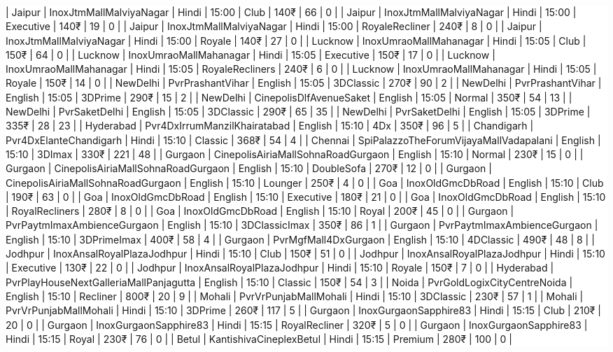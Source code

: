 | Jaipur        | InoxJtmMallMalviyaNagar                               | Hindi    | 15:00 | Club                   |   140₹ |       66 |      0 |
| Jaipur        | InoxJtmMallMalviyaNagar                               | Hindi    | 15:00 | Executive              |   140₹ |       19 |      0 |
| Jaipur        | InoxJtmMallMalviyaNagar                               | Hindi    | 15:00 | RoyaleRecliner         |   240₹ |        8 |      0 |
| Jaipur        | InoxJtmMallMalviyaNagar                               | Hindi    | 15:00 | Royale                 |   140₹ |       27 |      0 |
| Lucknow       | InoxUmraoMallMahanagar                                | Hindi    | 15:05 | Club                   |   150₹ |       64 |      0 |
| Lucknow       | InoxUmraoMallMahanagar                                | Hindi    | 15:05 | Executive              |   150₹ |       17 |      0 |
| Lucknow       | InoxUmraoMallMahanagar                                | Hindi    | 15:05 | RoyaleRecliners        |   240₹ |        6 |      0 |
| Lucknow       | InoxUmraoMallMahanagar                                | Hindi    | 15:05 | Royale                 |   150₹ |       14 |      0 |
| NewDelhi      | PvrPrashantVihar                                      | English  | 15:05 | 3DClassic              |   270₹ |       90 |      2 |
| NewDelhi      | PvrPrashantVihar                                      | English  | 15:05 | 3DPrime                |   290₹ |       15 |      2 |
| NewDelhi      | CinepolisDlfAvenueSaket                               | English  | 15:05 | Normal                 |   350₹ |       54 |     13 |
| NewDelhi      | PvrSaketDelhi                                         | English  | 15:05 | 3DClassic              |   290₹ |       65 |     35 |
| NewDelhi      | PvrSaketDelhi                                         | English  | 15:05 | 3DPrime                |   335₹ |       28 |     23 |
| Hyderabad     | Pvr4DxIrrumManzilKhairatabad                          | English  | 15:10 | 4Dx                    |   350₹ |       96 |      5 |
| Chandigarh    | Pvr4DxElanteChandigarh                                | Hindi    | 15:10 | Classic                |   368₹ |       54 |      4 |
| Chennai       | SpiPalazzoTheForumVijayaMallVadapalani                | English  | 15:10 | 3DImax                 |   330₹ |      221 |     48 |
| Gurgaon       | CinepolisAiriaMallSohnaRoadGurgaon                    | English  | 15:10 | Normal                 |   230₹ |       15 |      0 |
| Gurgaon       | CinepolisAiriaMallSohnaRoadGurgaon                    | English  | 15:10 | DoubleSofa             |   270₹ |       12 |      0 |
| Gurgaon       | CinepolisAiriaMallSohnaRoadGurgaon                    | English  | 15:10 | Lounger                |   250₹ |        4 |      0 |
| Goa           | InoxOldGmcDbRoad                                      | English  | 15:10 | Club                   |   190₹ |       63 |      0 |
| Goa           | InoxOldGmcDbRoad                                      | English  | 15:10 | Executive              |   180₹ |       21 |      0 |
| Goa           | InoxOldGmcDbRoad                                      | English  | 15:10 | RoyalRecliners         |   280₹ |        8 |      0 |
| Goa           | InoxOldGmcDbRoad                                      | English  | 15:10 | Royal                  |   200₹ |       45 |      0 |
| Gurgaon       | PvrPaytmImaxAmbienceGurgaon                           | English  | 15:10 | 3DClassicImax          |   350₹ |       86 |      1 |
| Gurgaon       | PvrPaytmImaxAmbienceGurgaon                           | English  | 15:10 | 3DPrimeImax            |   400₹ |       58 |      4 |
| Gurgaon       | PvrMgfMall4DxGurgaon                                  | English  | 15:10 | 4DClassic              |   490₹ |       48 |      8 |
| Jodhpur       | InoxAnsalRoyalPlazaJodhpur                            | Hindi    | 15:10 | Club                   |   150₹ |       51 |      0 |
| Jodhpur       | InoxAnsalRoyalPlazaJodhpur                            | Hindi    | 15:10 | Executive              |   130₹ |       22 |      0 |
| Jodhpur       | InoxAnsalRoyalPlazaJodhpur                            | Hindi    | 15:10 | Royale                 |   150₹ |        7 |      0 |
| Hyderabad     | PvrPlayHouseNextGalleriaMallPanjagutta                | English  | 15:10 | Classic                |   150₹ |       54 |      3 |
| Noida         | PvrGoldLogixCityCentreNoida                           | English  | 15:10 | Recliner               |   800₹ |       20 |      9 |
| Mohali        | PvrVrPunjabMallMohali                                 | Hindi    | 15:10 | 3DClassic              |   230₹ |       57 |      1 |
| Mohali        | PvrVrPunjabMallMohali                                 | Hindi    | 15:10 | 3DPrime                |   260₹ |      117 |      5 |
| Gurgaon       | InoxGurgaonSapphire83                                 | Hindi    | 15:15 | Club                   |   210₹ |       20 |      0 |
| Gurgaon       | InoxGurgaonSapphire83                                 | Hindi    | 15:15 | RoyalRecliner          |   320₹ |        5 |      0 |
| Gurgaon       | InoxGurgaonSapphire83                                 | Hindi    | 15:15 | Royal                  |   230₹ |       76 |      0 |
| Betul         | KantishivaCineplexBetul                               | Hindi    | 15:15 | Premium                |   280₹ |      100 |      0 |